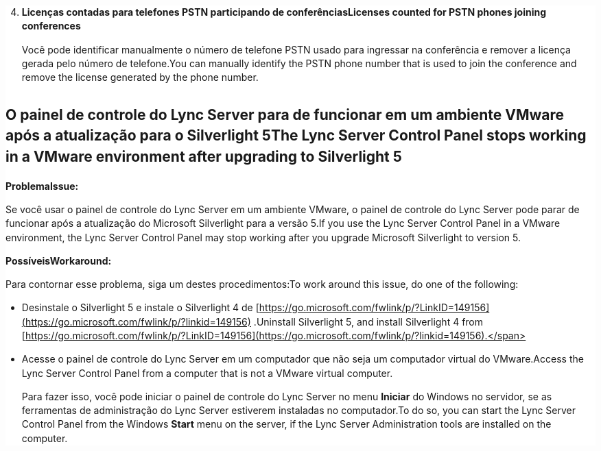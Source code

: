 4.  <span data-ttu-id="aa347-255">**Licenças contadas para telefones PSTN participando de conferências**</span><span class="sxs-lookup"><span data-stu-id="aa347-255">**Licenses counted for PSTN phones joining conferences**</span></span>
    
    <span data-ttu-id="aa347-256">Você pode identificar manualmente o número de telefone PSTN usado para ingressar na conferência e remover a licença gerada pelo número de telefone.</span><span class="sxs-lookup"><span data-stu-id="aa347-256">You can manually identify the PSTN phone number that is used to join the conference and remove the license generated by the phone number.</span></span>

</div>

<div>

## <a name="the-lync-server-control-panel-stops-working-in-a-vmware-environment-after-upgrading-to-silverlight-5"></a><span data-ttu-id="aa347-257">O painel de controle do Lync Server para de funcionar em um ambiente VMware após a atualização para o Silverlight 5</span><span class="sxs-lookup"><span data-stu-id="aa347-257">The Lync Server Control Panel stops working in a VMware environment after upgrading to Silverlight 5</span></span>

<span data-ttu-id="aa347-258">**Problema**</span><span class="sxs-lookup"><span data-stu-id="aa347-258">**Issue:**</span></span>

<span data-ttu-id="aa347-259">Se você usar o painel de controle do Lync Server em um ambiente VMware, o painel de controle do Lync Server pode parar de funcionar após a atualização do Microsoft Silverlight para a versão 5.</span><span class="sxs-lookup"><span data-stu-id="aa347-259">If you use the Lync Server Control Panel in a VMware environment, the Lync Server Control Panel may stop working after you upgrade Microsoft Silverlight to version 5.</span></span>

<span data-ttu-id="aa347-260">**Possíveis**</span><span class="sxs-lookup"><span data-stu-id="aa347-260">**Workaround:**</span></span>

<span data-ttu-id="aa347-261">Para contornar esse problema, siga um destes procedimentos:</span><span class="sxs-lookup"><span data-stu-id="aa347-261">To work around this issue, do one of the following:</span></span>

  - <span data-ttu-id="aa347-262">Desinstale o Silverlight 5 e instale o Silverlight 4 de [https://go.microsoft.com/fwlink/p/?LinkID=149156](https://go.microsoft.com/fwlink/p/?linkid=149156) .</span><span class="sxs-lookup"><span data-stu-id="aa347-262">Uninstall Silverlight 5, and install Silverlight 4 from [https://go.microsoft.com/fwlink/p/?LinkID=149156](https://go.microsoft.com/fwlink/p/?linkid=149156).</span></span>

  - <span data-ttu-id="aa347-263">Acesse o painel de controle do Lync Server em um computador que não seja um computador virtual do VMware.</span><span class="sxs-lookup"><span data-stu-id="aa347-263">Access the Lync Server Control Panel from a computer that is not a VMware virtual computer.</span></span>
    
    <span data-ttu-id="aa347-264">Para fazer isso, você pode iniciar o painel de controle do Lync Server no menu **Iniciar** do Windows no servidor, se as ferramentas de administração do Lync Server estiverem instaladas no computador.</span><span class="sxs-lookup"><span data-stu-id="aa347-264">To do so, you can start the Lync Server Control Panel from the Windows **Start** menu on the server, if the Lync Server Administration tools are installed on the computer.</span></span>
    